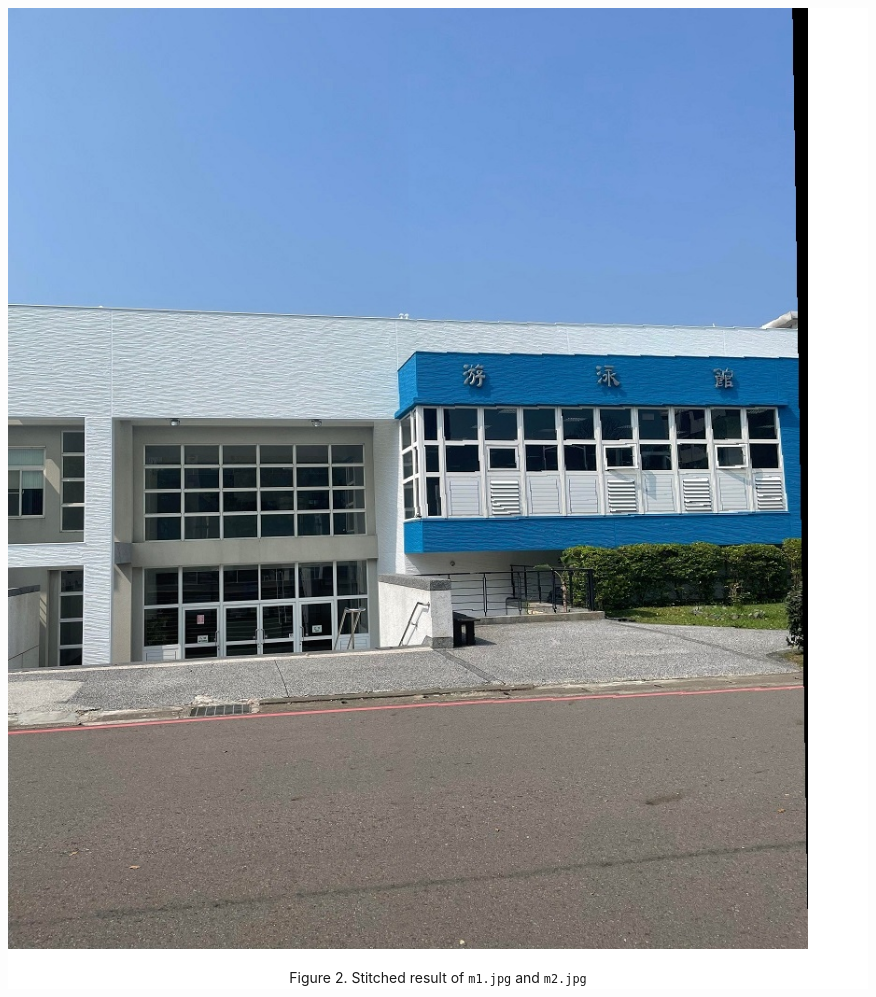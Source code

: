   <img src="baseline/output.jpg" alt="Stitched result" width="800">
</p>
<p align="center">Figure 2. Stitched result of <code>m1.jpg</code> and <code>m2.jpg</code></p>
